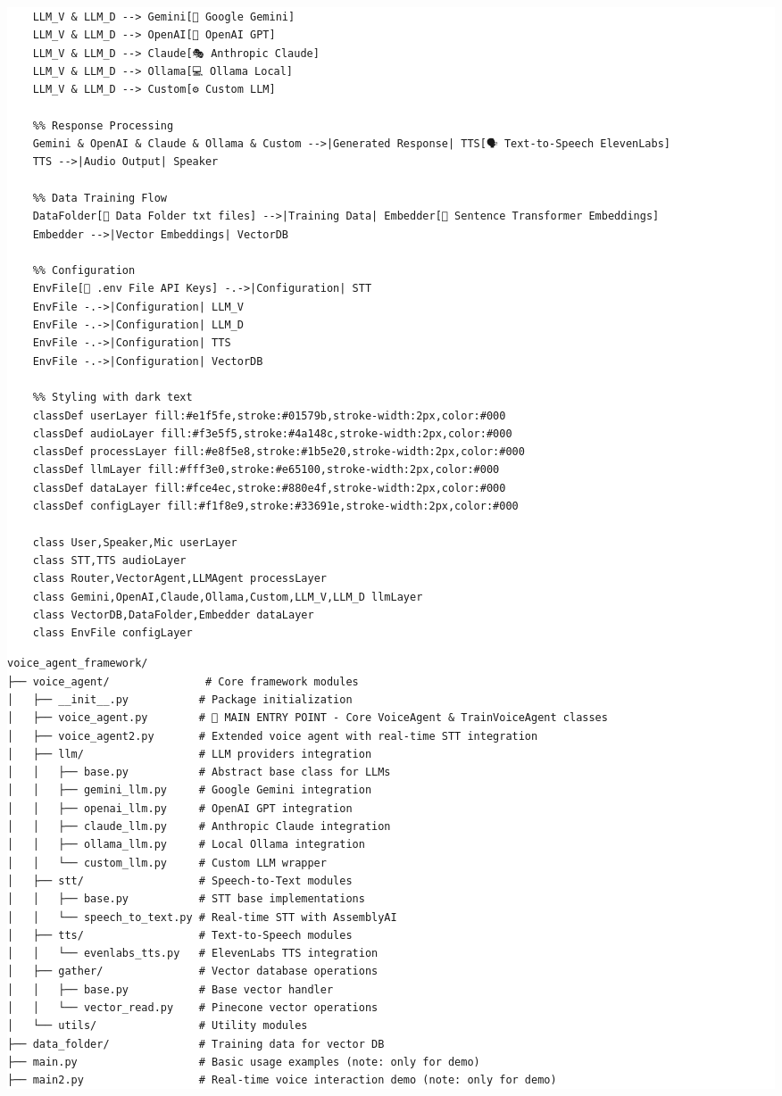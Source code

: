 ```mermaid
    LLM_V & LLM_D --> Gemini[🔮 Google Gemini]
    LLM_V & LLM_D --> OpenAI[🏢 OpenAI GPT]
    LLM_V & LLM_D --> Claude[🎭 Anthropic Claude]
    LLM_V & LLM_D --> Ollama[💻 Ollama Local]
    LLM_V & LLM_D --> Custom[⚙️ Custom LLM]
    
    %% Response Processing
    Gemini & OpenAI & Claude & Ollama & Custom -->|Generated Response| TTS[🗣️ Text-to-Speech ElevenLabs]
    TTS -->|Audio Output| Speaker
    
    %% Data Training Flow
    DataFolder[📁 Data Folder txt files] -->|Training Data| Embedder[🔢 Sentence Transformer Embeddings]
    Embedder -->|Vector Embeddings| VectorDB
    
    %% Configuration
    EnvFile[📄 .env File API Keys] -.->|Configuration| STT
    EnvFile -.->|Configuration| LLM_V
    EnvFile -.->|Configuration| LLM_D
    EnvFile -.->|Configuration| TTS
    EnvFile -.->|Configuration| VectorDB

    %% Styling with dark text
    classDef userLayer fill:#e1f5fe,stroke:#01579b,stroke-width:2px,color:#000
    classDef audioLayer fill:#f3e5f5,stroke:#4a148c,stroke-width:2px,color:#000
    classDef processLayer fill:#e8f5e8,stroke:#1b5e20,stroke-width:2px,color:#000
    classDef llmLayer fill:#fff3e0,stroke:#e65100,stroke-width:2px,color:#000
    classDef dataLayer fill:#fce4ec,stroke:#880e4f,stroke-width:2px,color:#000
    classDef configLayer fill:#f1f8e9,stroke:#33691e,stroke-width:2px,color:#000
    
    class User,Speaker,Mic userLayer
    class STT,TTS audioLayer
    class Router,VectorAgent,LLMAgent processLayer
    class Gemini,OpenAI,Claude,Ollama,Custom,LLM_V,LLM_D llmLayer
    class VectorDB,DataFolder,Embedder dataLayer
    class EnvFile configLayer
```

```
voice_agent_framework/
├── voice_agent/               # Core framework modules
│   ├── __init__.py           # Package initialization
│   ├── voice_agent.py        # 🎯 MAIN ENTRY POINT - Core VoiceAgent & TrainVoiceAgent classes
│   ├── voice_agent2.py       # Extended voice agent with real-time STT integration
│   ├── llm/                  # LLM providers integration
│   │   ├── base.py           # Abstract base class for LLMs
│   │   ├── gemini_llm.py     # Google Gemini integration
│   │   ├── openai_llm.py     # OpenAI GPT integration
│   │   ├── claude_llm.py     # Anthropic Claude integration
│   │   ├── ollama_llm.py     # Local Ollama integration
│   │   └── custom_llm.py     # Custom LLM wrapper
│   ├── stt/                  # Speech-to-Text modules
│   │   ├── base.py           # STT base implementations
│   │   └── speech_to_text.py # Real-time STT with AssemblyAI
│   ├── tts/                  # Text-to-Speech modules
│   │   └── evenlabs_tts.py   # ElevenLabs TTS integration
│   ├── gather/               # Vector database operations
│   │   ├── base.py           # Base vector handler
│   │   └── vector_read.py    # Pinecone vector operations
│   └── utils/                # Utility modules
├── data_folder/              # Training data for vector DB
├── main.py                   # Basic usage examples (note: only for demo)
├── main2.py                  # Real-time voice interaction demo (note: only for demo)
```